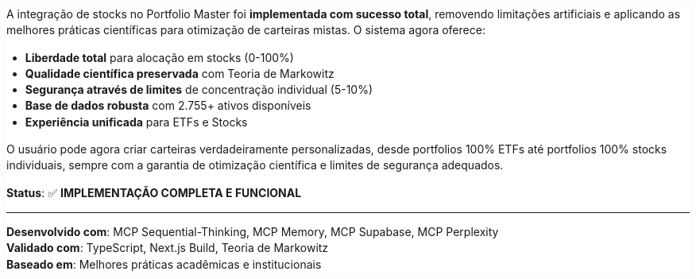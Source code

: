 A integração de stocks no Portfolio Master foi **implementada com sucesso total**, removendo limitações artificiais e aplicando as melhores práticas científicas para otimização de carteiras mistas. O sistema agora oferece:

- **Liberdade total** para alocação em stocks (0-100%)
- **Qualidade científica preservada** com Teoria de Markowitz
- **Segurança através de limites** de concentração individual (5-10%)
- **Base de dados robusta** com 2.755+ ativos disponíveis
- **Experiência unificada** para ETFs e Stocks

O usuário pode agora criar carteiras verdadeiramente personalizadas, desde portfolios 100% ETFs até portfolios 100% stocks individuais, sempre com a garantia de otimização científica e limites de segurança adequados.

**Status**: ✅ **IMPLEMENTAÇÃO COMPLETA E FUNCIONAL**

---

**Desenvolvido com**: MCP Sequential-Thinking, MCP Memory, MCP Supabase, MCP Perplexity  
**Validado com**: TypeScript, Next.js Build, Teoria de Markowitz  
**Baseado em**: Melhores práticas acadêmicas e institucionais
